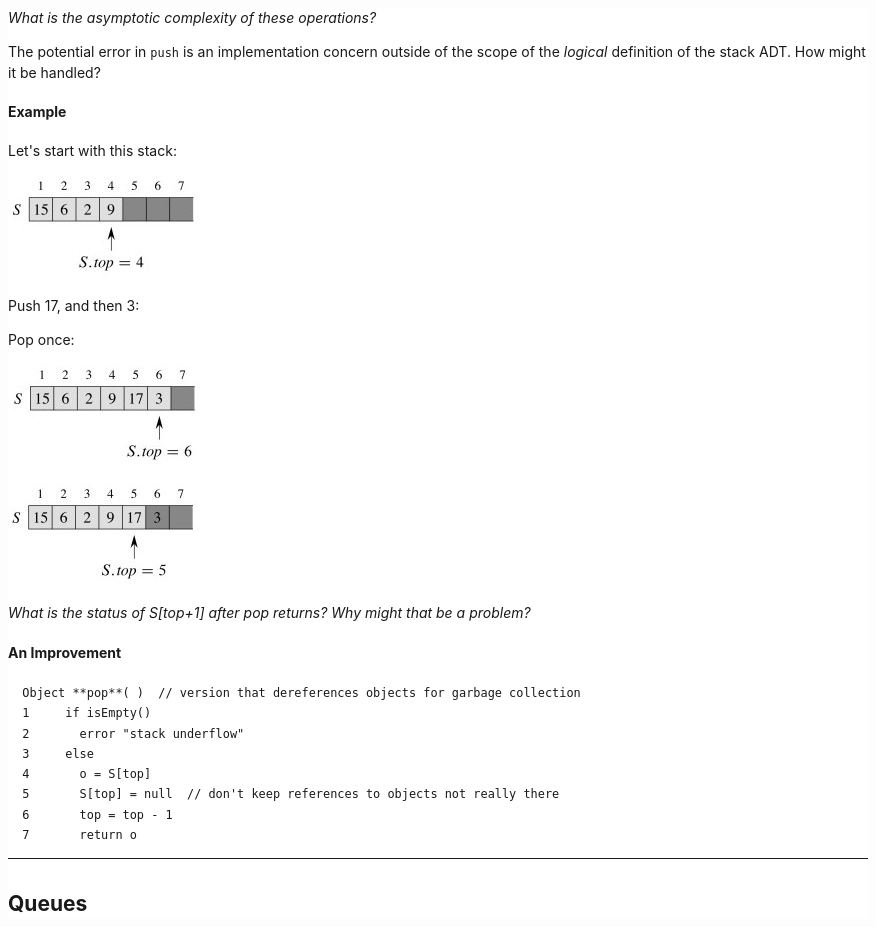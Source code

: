 
_What is the asymptotic complexity of these operations?_

The potential error in `push` is an implementation concern outside of the
scope of the _logical_ definition of the stack ADT. How might it be handled?

#### Example

Let's start with this stack:

![](fig/Fig-10-1-a-Stack.jpg)  
  

Push 17, and then 3:

Pop once:

![](fig/Fig-10-1-b-Stack.jpg)

![](fig/Fig-10-1-c-Stack.jpg)

_What is the status of S[top+1] after pop returns? Why might that be a
problem?_

####  An Improvement

    
    
      Object **pop**( )  // version that dereferences objects for garbage collection
      1     if isEmpty()
      2       error "stack underflow" 
      3     else
      4       o = S[top]
      5       S[top] = null  // don't keep references to objects not really there 
      6       top = top - 1
      7       return o 
    

* * *

## Queues
